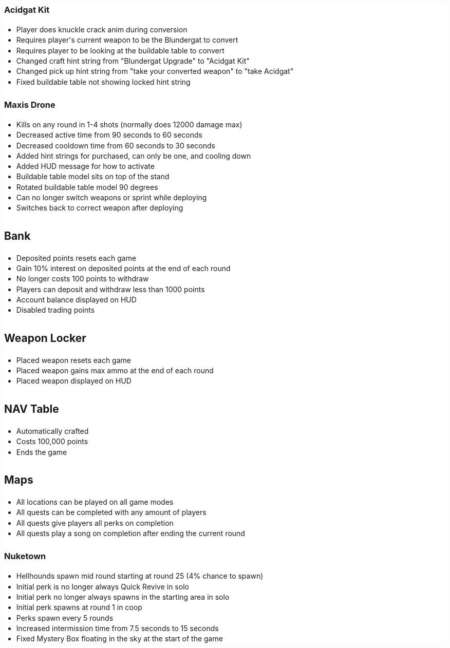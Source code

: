 ### Acidgat Kit
* Player does knuckle crack anim during conversion
* Requires player's current weapon to be the Blundergat to convert
* Requires player to be looking at the buildable table to convert
* Changed craft hint string from "Blundergat Upgrade" to "Acidgat Kit"
* Changed pick up hint string from "take your converted weapon" to "take Acidgat"
* Fixed buildable table not showing locked hint string

### Maxis Drone
* Kills on any round in 1-4 shots (normally does 12000 damage max)
* Decreased active time from 90 seconds to 60 seconds
* Decreased cooldown time from 60 seconds to 30 seconds
* Added hint strings for purchased, can only be one, and cooling down
* Added HUD message for how to activate
* Buildable table model sits on top of the stand
* Rotated buildable table model 90 degrees
* Can no longer switch weapons or sprint while deploying
* Switches back to correct weapon after deploying

## Bank
* Deposited points resets each game
* Gain 10% interest on deposited points at the end of each round
* No longer costs 100 points to withdraw
* Players can deposit and withdraw less than 1000 points
* Account balance displayed on HUD
* Disabled trading points

## Weapon Locker
* Placed weapon resets each game
* Placed weapon gains max ammo at the end of each round
* Placed weapon displayed on HUD

## NAV Table
* Automatically crafted
* Costs 100,000 points
* Ends the game

## Maps
* All locations can be played on all game modes
* All quests can be completed with any amount of players
* All quests give players all perks on completion
* All quests play a song on completion after ending the current round

### Nuketown
* Hellhounds spawn mid round starting at round 25 (4% chance to spawn)
* Initial perk is no longer always Quick Revive in solo
* Initial perk no longer always spawns in the starting area in solo
* Initial perk spawns at round 1 in coop
* Perks spawn every 5 rounds
* Increased intermission time from 7.5 seconds to 15 seconds
* Fixed Mystery Box floating in the sky at the start of the game
